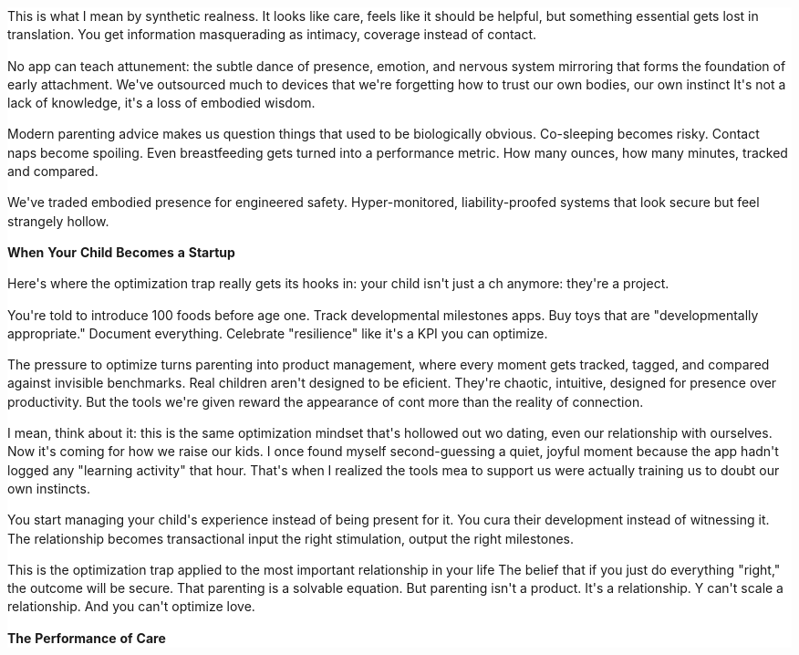 This is what I mean by synthetic realness. It looks like care, feels
like it should be helpful, but something essential gets lost in
translation. You get information masquerading as intimacy, coverage
instead of contact.

No app can teach attunement: the subtle dance of presence, emotion, and
nervous system mirroring that forms the foundation of early attachment.
We've outsourced much to devices that we're forgetting how to trust our
own bodies, our own instinct It's not a lack of knowledge, it's a loss
of embodied wisdom.

Modern parenting advice makes us question things that used to be
biologically obvious. Co-sleeping becomes risky. Contact naps become
spoiling. Even breastfeeding gets turned into a performance metric. How
many ounces, how many minutes, tracked and compared.

We've traded embodied presence for engineered safety. Hyper-monitored,
liability-proofed systems that look secure but feel strangely hollow.

**When** **Your** **Child** **Becomes** **a** **Startup**

Here's where the optimization trap really gets its hooks in: your child
isn't just a ch anymore: they're a project.

You're told to introduce 100 foods before age one. Track developmental
milestones apps. Buy toys that are "developmentally appropriate."
Document everything. Celebrate "resilience" like it's a KPI you can
optimize.

The pressure to optimize turns parenting into product management, where
every moment gets tracked, tagged, and compared against invisible
benchmarks. Real children aren't designed to be eficient. They're
chaotic, intuitive, designed for presence over productivity. But the
tools we're given reward the appearance of cont more than the reality of
connection.

I mean, think about it: this is the same optimization mindset that's
hollowed out wo dating, even our relationship with ourselves. Now it's
coming for how we raise our kids. I once found myself second-guessing a
quiet, joyful moment because the app hadn't logged any "learning
activity" that hour. That's when I realized the tools mea to support us
were actually training us to doubt our own instincts.

You start managing your child's experience instead of being present for
it. You cura their development instead of witnessing it. The
relationship becomes transactional input the right stimulation, output
the right milestones.

This is the optimization trap applied to the most important relationship
in your life The belief that if you just do everything "right," the
outcome will be secure. That parenting is a solvable equation. But
parenting isn't a product. It's a relationship. Y can't scale a
relationship. And you can't optimize love.

**The** **Performance** **of** **Care**
